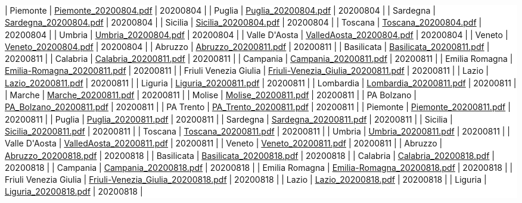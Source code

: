 | Piemonte | [Piemonte_20200804.pdf](./report/Piemonte_20200804.pdf) | 20200804 |
| Puglia | [Puglia_20200804.pdf](./report/Puglia_20200804.pdf) | 20200804 |
| Sardegna | [Sardegna_20200804.pdf](./report/Sardegna_20200804.pdf) | 20200804 |
| Sicilia | [Sicilia_20200804.pdf](./report/Sicilia_20200804.pdf) | 20200804 |
| Toscana | [Toscana_20200804.pdf](./report/Toscana_20200804.pdf) | 20200804 |
| Umbria | [Umbria_20200804.pdf](./report/Umbria_20200804.pdf) | 20200804 |
| Valle D'Aosta | [ValledAosta_20200804.pdf](./report/ValledAosta_20200804.pdf) | 20200804 |
| Veneto | [Veneto_20200804.pdf](./report/Veneto_20200804.pdf) | 20200804 |
| Abruzzo | [Abruzzo_20200811.pdf](./report/Abruzzo_20200811.pdf) | 20200811 |
| Basilicata | [Basilicata_20200811.pdf](./report/Basilicata_20200811.pdf) | 20200811 |
| Calabria | [Calabria_20200811.pdf](./report/Calabria_20200811.pdf) | 20200811 |
| Campania | [Campania_20200811.pdf](./report/Campania_20200811.pdf) | 20200811 |
| Emilia Romagna | [Emilia-Romagna_20200811.pdf](./report/Emilia-Romagna_20200811.pdf) | 20200811 |
| Friuli Venezia Giulia | [Friuli-Venezia_Giulia_20200811.pdf](./report/Friuli-Venezia_Giulia_20200811.pdf) | 20200811 |
| Lazio | [Lazio_20200811.pdf](./report/Lazio_20200811.pdf) | 20200811 |
| Liguria | [Liguria_20200811.pdf](./report/Liguria_20200811.pdf) | 20200811 |
| Lombardia | [Lombardia_20200811.pdf](./report/Lombardia_20200811.pdf) | 20200811 |
| Marche | [Marche_20200811.pdf](./report/Marche_20200811.pdf) | 20200811 |
| Molise | [Molise_20200811.pdf](./report/Molise_20200811.pdf) | 20200811 |
| PA Bolzano | [PA_Bolzano_20200811.pdf](./report/PA_Bolzano_20200811.pdf) | 20200811 |
| PA Trento | [PA_Trento_20200811.pdf](./report/PA_Trento_20200811.pdf) | 20200811 |
| Piemonte | [Piemonte_20200811.pdf](./report/Piemonte_20200811.pdf) | 20200811 |
| Puglia | [Puglia_20200811.pdf](./report/Puglia_20200811.pdf) | 20200811 |
| Sardegna | [Sardegna_20200811.pdf](./report/Sardegna_20200811.pdf) | 20200811 |
| Sicilia | [Sicilia_20200811.pdf](./report/Sicilia_20200811.pdf) | 20200811 |
| Toscana | [Toscana_20200811.pdf](./report/Toscana_20200811.pdf) | 20200811 |
| Umbria | [Umbria_20200811.pdf](./report/Umbria_20200811.pdf) | 20200811 |
| Valle D'Aosta | [ValledAosta_20200811.pdf](./report/ValledAosta_20200811.pdf) | 20200811 |
| Veneto | [Veneto_20200811.pdf](./report/Veneto_20200811.pdf) | 20200811 |
| Abruzzo | [Abruzzo_20200818.pdf](./report/Abruzzo_20200818.pdf) | 20200818 |
| Basilicata | [Basilicata_20200818.pdf](./report/Basilicata_20200818.pdf) | 20200818 |
| Calabria | [Calabria_20200818.pdf](./report/Calabria_20200818.pdf) | 20200818 |
| Campania | [Campania_20200818.pdf](./report/Campania_20200818.pdf) | 20200818 |
| Emilia Romagna | [Emilia-Romagna_20200818.pdf](./report/Emilia-Romagna_20200818.pdf) | 20200818 |
| Friuli Venezia Giulia | [Friuli-Venezia_Giulia_20200818.pdf](./report/Friuli-Venezia_Giulia_20200818.pdf) | 20200818 |
| Lazio | [Lazio_20200818.pdf](./report/Lazio_20200818.pdf) | 20200818 |
| Liguria | [Liguria_20200818.pdf](./report/Liguria_20200818.pdf) | 20200818 |